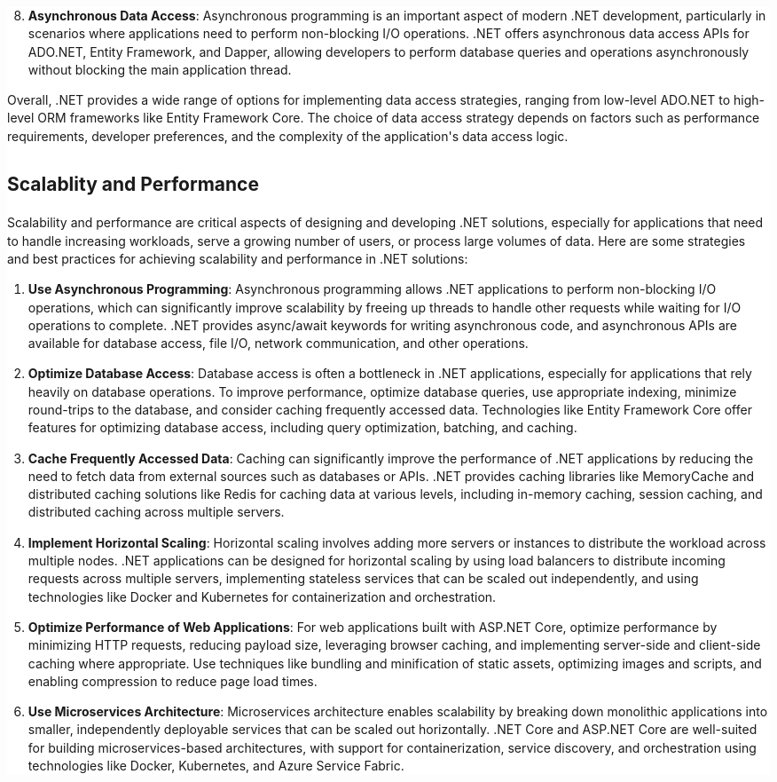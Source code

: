8. **Asynchronous Data Access**: Asynchronous programming is an important aspect of modern .NET development, particularly in scenarios where applications need to perform non-blocking I/O operations. .NET offers asynchronous data access APIs for ADO.NET, Entity Framework, and Dapper, allowing developers to perform database queries and operations asynchronously without blocking the main application thread.

Overall, .NET provides a wide range of options for implementing data access strategies, ranging from low-level ADO.NET to high-level ORM frameworks like Entity Framework Core. The choice of data access strategy depends on factors such as performance requirements, developer preferences, and the complexity of the application's data access logic.

## Scalablity and Performance

Scalability and performance are critical aspects of designing and developing .NET solutions, especially for applications that need to handle increasing workloads, serve a growing number of users, or process large volumes of data. Here are some strategies and best practices for achieving scalability and performance in .NET solutions:

1. **Use Asynchronous Programming**: Asynchronous programming allows .NET applications to perform non-blocking I/O operations, which can significantly improve scalability by freeing up threads to handle other requests while waiting for I/O operations to complete. .NET provides async/await keywords for writing asynchronous code, and asynchronous APIs are available for database access, file I/O, network communication, and other operations.

2. **Optimize Database Access**: Database access is often a bottleneck in .NET applications, especially for applications that rely heavily on database operations. To improve performance, optimize database queries, use appropriate indexing, minimize round-trips to the database, and consider caching frequently accessed data. Technologies like Entity Framework Core offer features for optimizing database access, including query optimization, batching, and caching.

3. **Cache Frequently Accessed Data**: Caching can significantly improve the performance of .NET applications by reducing the need to fetch data from external sources such as databases or APIs. .NET provides caching libraries like MemoryCache and distributed caching solutions like Redis for caching data at various levels, including in-memory caching, session caching, and distributed caching across multiple servers.

4. **Implement Horizontal Scaling**: Horizontal scaling involves adding more servers or instances to distribute the workload across multiple nodes. .NET applications can be designed for horizontal scaling by using load balancers to distribute incoming requests across multiple servers, implementing stateless services that can be scaled out independently, and using technologies like Docker and Kubernetes for containerization and orchestration.

5. **Optimize Performance of Web Applications**: For web applications built with ASP.NET Core, optimize performance by minimizing HTTP requests, reducing payload size, leveraging browser caching, and implementing server-side and client-side caching where appropriate. Use techniques like bundling and minification of static assets, optimizing images and scripts, and enabling compression to reduce page load times.

6. **Use Microservices Architecture**: Microservices architecture enables scalability by breaking down monolithic applications into smaller, independently deployable services that can be scaled out horizontally. .NET Core and ASP.NET Core are well-suited for building microservices-based architectures, with support for containerization, service discovery, and orchestration using technologies like Docker, Kubernetes, and Azure Service Fabric.
